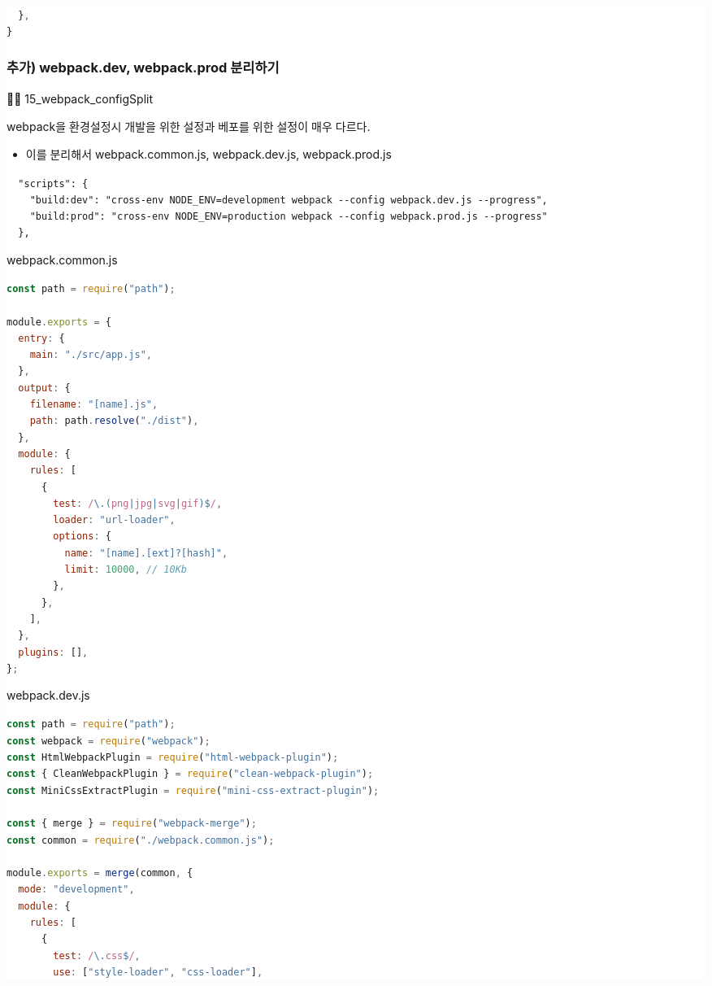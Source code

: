 ```js  
  },
}
```

### 추가) webpack.dev, webpack.prod 분리하기

👨‍💻 15_webpack_configSplit

webpack을 환경설정시 개발을 위한 설정과 베포를 위한 설정이 매우 다르다.

- 이를 분리해서 webpack.common.js, webpack.dev.js, webpack.prod.js

```
  "scripts": {
    "build:dev": "cross-env NODE_ENV=development webpack --config webpack.dev.js --progress",
    "build:prod": "cross-env NODE_ENV=production webpack --config webpack.prod.js --progress"
  },
```

webpack.common.js

```js
const path = require("path");

module.exports = {
  entry: {
    main: "./src/app.js",
  },
  output: {
    filename: "[name].js",
    path: path.resolve("./dist"),
  },
  module: {
    rules: [
      {
        test: /\.(png|jpg|svg|gif)$/,
        loader: "url-loader",
        options: {
          name: "[name].[ext]?[hash]",
          limit: 10000, // 10Kb
        },
      },
    ],
  },
  plugins: [],
};
```

webpack.dev.js

```js
const path = require("path");
const webpack = require("webpack");
const HtmlWebpackPlugin = require("html-webpack-plugin");
const { CleanWebpackPlugin } = require("clean-webpack-plugin");
const MiniCssExtractPlugin = require("mini-css-extract-plugin");

const { merge } = require("webpack-merge");
const common = require("./webpack.common.js");

module.exports = merge(common, {
  mode: "development",
  module: {
    rules: [
      {
        test: /\.css$/,
        use: ["style-loader", "css-loader"],
```